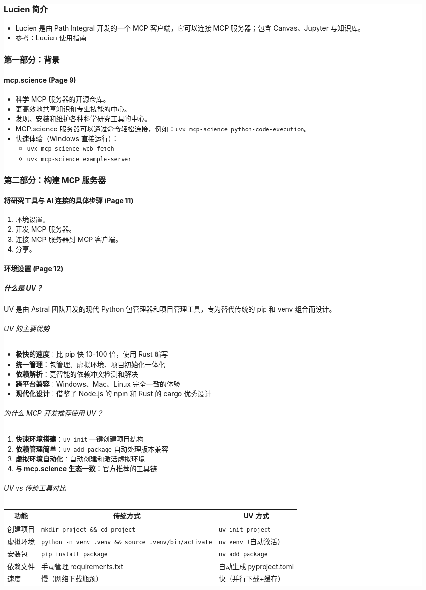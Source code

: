 ### Lucien 简介

- Lucien 是由 Path Integral 开发的一个 MCP 客户端，它可以连接 MCP 服务器；包含 Canvas、Jupyter 与知识库。
- 参考：[Lucien 使用指南](https://pathintegral.notion.site/how-to-use-lucien)

### 第一部分：背景

#### mcp.science (Page 9)

- 科学 MCP 服务器的开源仓库。
- 更高效地共享知识和专业技能的中心。
- 发现、安装和维护各种科学研究工具的中心。
- MCP.science 服务器可以通过命令轻松连接，例如：`uvx mcp-science python-code-execution`。
- 快速体验（Windows 直接运行）：
  - `uvx mcp-science web-fetch`
  - `uvx mcp-science example-server`

### 第二部分：构建 MCP 服务器

#### 将研究工具与 AI 连接的具体步骤 (Page 11)

1. 环境设置。
2. 开发 MCP 服务器。
3. 连接 MCP 服务器到 MCP 客户端。
4. 分享。

#### 环境设置 (Page 12)

##### 什么是 UV？

UV 是由 Astral 团队开发的现代 Python 包管理器和项目管理工具，专为替代传统的 pip 和 venv 组合而设计。

###### UV 的主要优势
- **极快的速度**：比 pip 快 10-100 倍，使用 Rust 编写
- **统一管理**：包管理、虚拟环境、项目初始化一体化
- **依赖解析**：更智能的依赖冲突检测和解决
- **跨平台兼容**：Windows、Mac、Linux 完全一致的体验
- **现代化设计**：借鉴了 Node.js 的 npm 和 Rust 的 cargo 优秀设计

###### 为什么 MCP 开发推荐使用 UV？
1. **快速环境搭建**：`uv init` 一键创建项目结构
2. **依赖管理简单**：`uv add package` 自动处理版本兼容
3. **虚拟环境自动化**：自动创建和激活虚拟环境
4. **与 mcp.science 生态一致**：官方推荐的工具链

###### UV vs 传统工具对比

| 功能 | 传统方式 | UV 方式 |
|------|----------|---------|
| 创建项目 | `mkdir project && cd project` | `uv init project` |
| 虚拟环境 | `python -m venv .venv && source .venv/bin/activate` | `uv venv`（自动激活） |
| 安装包 | `pip install package` | `uv add package` |
| 依赖文件 | 手动管理 requirements.txt | 自动生成 pyproject.toml |
| 速度 | 慢（网络下载瓶颈） | 快（并行下载+缓存） |
